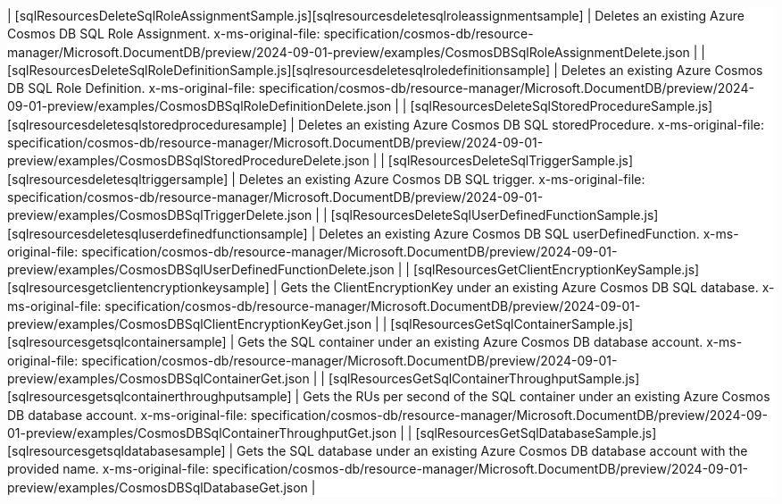 | [sqlResourcesDeleteSqlRoleAssignmentSample.js][sqlresourcesdeletesqlroleassignmentsample]                                                       | Deletes an existing Azure Cosmos DB SQL Role Assignment. x-ms-original-file: specification/cosmos-db/resource-manager/Microsoft.DocumentDB/preview/2024-09-01-preview/examples/CosmosDBSqlRoleAssignmentDelete.json                                                                                                                                                                                                                                                                  |
| [sqlResourcesDeleteSqlRoleDefinitionSample.js][sqlresourcesdeletesqlroledefinitionsample]                                                       | Deletes an existing Azure Cosmos DB SQL Role Definition. x-ms-original-file: specification/cosmos-db/resource-manager/Microsoft.DocumentDB/preview/2024-09-01-preview/examples/CosmosDBSqlRoleDefinitionDelete.json                                                                                                                                                                                                                                                                  |
| [sqlResourcesDeleteSqlStoredProcedureSample.js][sqlresourcesdeletesqlstoredproceduresample]                                                     | Deletes an existing Azure Cosmos DB SQL storedProcedure. x-ms-original-file: specification/cosmos-db/resource-manager/Microsoft.DocumentDB/preview/2024-09-01-preview/examples/CosmosDBSqlStoredProcedureDelete.json                                                                                                                                                                                                                                                                 |
| [sqlResourcesDeleteSqlTriggerSample.js][sqlresourcesdeletesqltriggersample]                                                                     | Deletes an existing Azure Cosmos DB SQL trigger. x-ms-original-file: specification/cosmos-db/resource-manager/Microsoft.DocumentDB/preview/2024-09-01-preview/examples/CosmosDBSqlTriggerDelete.json                                                                                                                                                                                                                                                                                 |
| [sqlResourcesDeleteSqlUserDefinedFunctionSample.js][sqlresourcesdeletesqluserdefinedfunctionsample]                                             | Deletes an existing Azure Cosmos DB SQL userDefinedFunction. x-ms-original-file: specification/cosmos-db/resource-manager/Microsoft.DocumentDB/preview/2024-09-01-preview/examples/CosmosDBSqlUserDefinedFunctionDelete.json                                                                                                                                                                                                                                                         |
| [sqlResourcesGetClientEncryptionKeySample.js][sqlresourcesgetclientencryptionkeysample]                                                         | Gets the ClientEncryptionKey under an existing Azure Cosmos DB SQL database. x-ms-original-file: specification/cosmos-db/resource-manager/Microsoft.DocumentDB/preview/2024-09-01-preview/examples/CosmosDBSqlClientEncryptionKeyGet.json                                                                                                                                                                                                                                            |
| [sqlResourcesGetSqlContainerSample.js][sqlresourcesgetsqlcontainersample]                                                                       | Gets the SQL container under an existing Azure Cosmos DB database account. x-ms-original-file: specification/cosmos-db/resource-manager/Microsoft.DocumentDB/preview/2024-09-01-preview/examples/CosmosDBSqlContainerGet.json                                                                                                                                                                                                                                                        |
| [sqlResourcesGetSqlContainerThroughputSample.js][sqlresourcesgetsqlcontainerthroughputsample]                                                   | Gets the RUs per second of the SQL container under an existing Azure Cosmos DB database account. x-ms-original-file: specification/cosmos-db/resource-manager/Microsoft.DocumentDB/preview/2024-09-01-preview/examples/CosmosDBSqlContainerThroughputGet.json                                                                                                                                                                                                                        |
| [sqlResourcesGetSqlDatabaseSample.js][sqlresourcesgetsqldatabasesample]                                                                         | Gets the SQL database under an existing Azure Cosmos DB database account with the provided name. x-ms-original-file: specification/cosmos-db/resource-manager/Microsoft.DocumentDB/preview/2024-09-01-preview/examples/CosmosDBSqlDatabaseGet.json                                                                                                                                                                                                                                   |